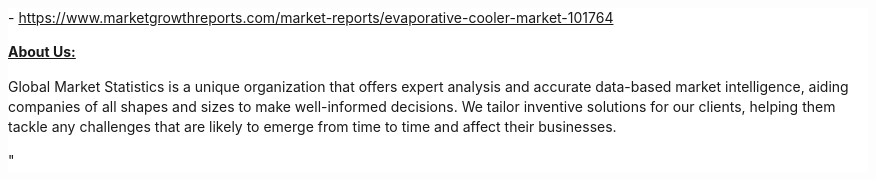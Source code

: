 -&nbsp;<a href="https://www.marketgrowthreports.com/market-reports/evaporative-cooler-market-101764">https://www.marketgrowthreports.com/market-reports/evaporative-cooler-market-101764</a></strong></p><p><strong><u>About Us:</u></strong></p><p>Global&nbsp;Market Statistics is a unique organization that offers expert analysis and accurate data-based market intelligence, aiding companies of all shapes and sizes to make well-informed decisions. We tailor inventive solutions for our clients, helping them tackle any challenges that are likely to emerge from time to time and affect their businesses.</p><p>"</p>
